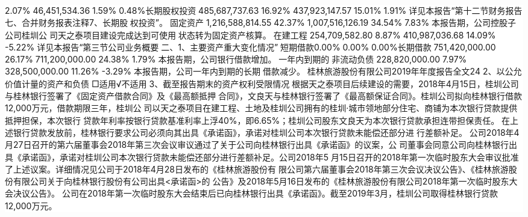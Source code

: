 2.07%
46,451,534.36
1.59%
0.48%长期股权投资
485,687,737.63
16.92%
437,923,147.57
15.01%
1.91%
详见本报告“第十二节财务报告
七、合并财务报表注释7、长期股
权投资”。
固定资产
1,216,588,814.55
42.37%
1,007,516,126.19
34.54%
7.83%
本报告期，公司控股子公司桂圳公
司天之泰项目建设完成达到可使用
状态转为固定资产核算。
在建工程
254,709,582.80
8.87%
410,987,036.68
14.09%
-5.22%
详见本报告“第三节公司业务概要
二、1、主要资产重大变化情况”
短期借款0.00%
0.00%
0.00%长期借款
751,420,000.00
26.17%
711,200,000.00
24.38%
1.79%
本报告期，公司银行借款增加。
一年内到期的
非流动负债
228,820,000.00
7.97%
328,500,000.00
11.26%
-3.29%
本报告期，公司一年内到期的长期
借款减少。
桂林旅游股份有限公司2019年年度报告全文24
2、以公允价值计量的资产和负债
□适用√不适用
3、截至报告期末的资产权利受限情况
根据天之泰项目后续建设的需要，2018年4月15日，桂圳公司与桂林银行签署了《固定资产借款合同》及《最高额抵押
合同》，文良天与桂林银行签署了《最高额保证合同》。桂圳公司拟向桂林银行借款12,000万元，借款期限三年，桂圳公
司以天之泰项目在建工程、土地及桂圳公司拥有的桂圳·城市领地部分住宅、商铺为本次银行贷款提供抵押担保，本次银行
贷款年利率按银行贷款基准利率上浮40%，即6.65%；桂圳公司股东文良天为本次银行贷款承担连带担保责任。
在上述银行贷款发放前，桂林银行要求公司必须向其出具《承诺函》，承诺对桂圳公司本次银行贷款未能偿还部分进
行差额补足。
公司2018年4月27日召开的第六届董事会2018年第三次会议审议通过了关于公司向桂林银行出具《承诺函》的议案，公
司董事会同意公司向桂林银行出具《承诺函》，承诺对桂圳公司本次银行贷款未能偿还部分进行差额补足。公司2018年5
月15日召开的2018年第一次临时股东大会审议批准了上述议案。详细情况见公司于2018年4月28日发布的《桂林旅游股份有
限公司第六届董事会2018年第三次会议决议公告》、《桂林旅游股份有限公司关于向桂林银行股份有公司出具<承诺函>的
公告》及2018年5月16日发布的《桂林旅游股份有限公司2018年第一次临时股东大会决议公告》。
公司在2018年第一次临时股东大会结束后已向桂林银行出具《承诺函》。截至2019年3月，桂圳公司取得桂林银行贷款
12,000万元。